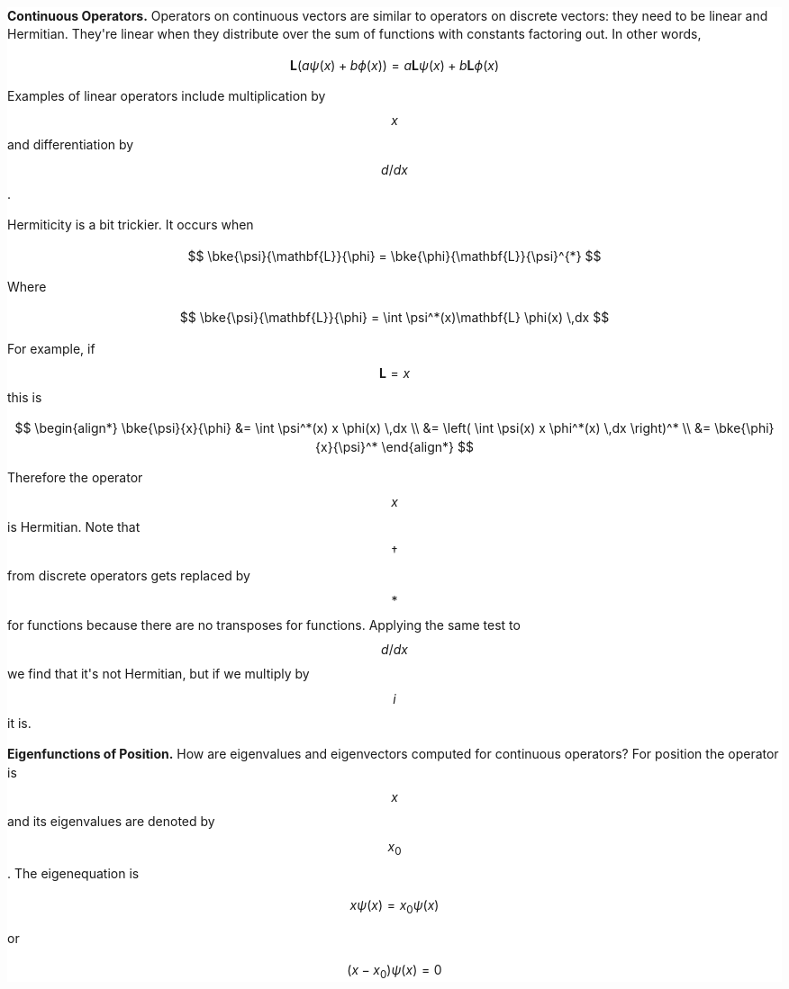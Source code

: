 
__Continuous Operators.__ Operators on continuous vectors are similar to operators on discrete vectors: they need to be linear and Hermitian. They're linear when they distribute over the sum of functions with constants factoring out. In other words,


$$
\mathbf{L}(a\psi(x)+b\phi(x)) = a\mathbf{L}\psi(x) + b\mathbf{L}\phi(x)
$$


Examples of linear operators include multiplication by $$x$$ and differentiation by $$d/dx$$.

Hermiticity is a bit trickier. It occurs when


$$
\bke{\psi}{\mathbf{L}}{\phi} = \bke{\phi}{\mathbf{L}}{\psi}^{*}
$$


Where


$$
\bke{\psi}{\mathbf{L}}{\phi} = \int \psi^*(x)\mathbf{L} \phi(x) \,dx
$$


For example, if $$\mathbf{L}=x$$ this is


$$
\begin{align*}
\bke{\psi}{x}{\phi} &= \int \psi^*(x) x \phi(x) \,dx \\
&= \left( \int \psi(x) x \phi^*(x) \,dx \right)^* \\
&= \bke{\phi}{x}{\psi}^*
\end{align*}
$$


Therefore the operator $$x$$ is Hermitian. Note that $$\dagger$$ from discrete operators gets replaced by $$*$$ for functions because there are no transposes for functions. Applying the same test to $$d/dx$$ we find that it's not Hermitian, but if we multiply by $$i$$ it is.

__Eigenfunctions of Position.__ How are eigenvalues and eigenvectors computed for continuous operators? For position the operator is $$x$$ and its eigenvalues are denoted by $$x_0$$. The eigenequation is


$$
x\psi(x) = x_0 \psi(x)
$$


or


$$
(x-x_0)\psi(x) = 0
$$

